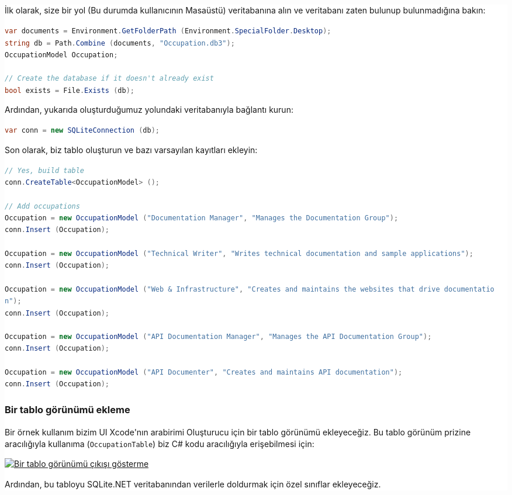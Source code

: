 İlk olarak, size bir yol (Bu durumda kullanıcının Masaüstü) veritabanına alın ve veritabanı zaten bulunup bulunmadığına bakın:

```csharp
var documents = Environment.GetFolderPath (Environment.SpecialFolder.Desktop);
string db = Path.Combine (documents, "Occupation.db3");
OccupationModel Occupation;

// Create the database if it doesn't already exist
bool exists = File.Exists (db);
```

Ardından, yukarıda oluşturduğumuz yolundaki veritabanıyla bağlantı kurun:

```csharp
var conn = new SQLiteConnection (db);
```

Son olarak, biz tablo oluşturun ve bazı varsayılan kayıtları ekleyin:

```csharp
// Yes, build table
conn.CreateTable<OccupationModel> ();

// Add occupations
Occupation = new OccupationModel ("Documentation Manager", "Manages the Documentation Group");
conn.Insert (Occupation);

Occupation = new OccupationModel ("Technical Writer", "Writes technical documentation and sample applications");
conn.Insert (Occupation);

Occupation = new OccupationModel ("Web & Infrastructure", "Creates and maintains the websites that drive documentation");
conn.Insert (Occupation);

Occupation = new OccupationModel ("API Documentation Manager", "Manages the API Documentation Group");
conn.Insert (Occupation);

Occupation = new OccupationModel ("API Documenter", "Creates and maintains API documentation");
conn.Insert (Occupation);
```

### <a name="adding-a-table-view"></a>Bir tablo görünümü ekleme

Bir örnek kullanım bizim UI Xcode'nın arabirimi Oluşturucu için bir tablo görünümü ekleyeceğiz. Bu tablo görünüm prizine aracılığıyla kullanıma (`OccupationTable`) biz C# kodu aracılığıyla erişebilmesi için:

[![Bir tablo görünümü çıkışı gösterme](databases-images/table01.png "bir tablo görünümü çıkışı gösterme")](databases-images/table01-large.png#lightbox)

Ardından, bu tabloyu SQLite.NET veritabanından verilerle doldurmak için özel sınıflar ekleyeceğiz.
